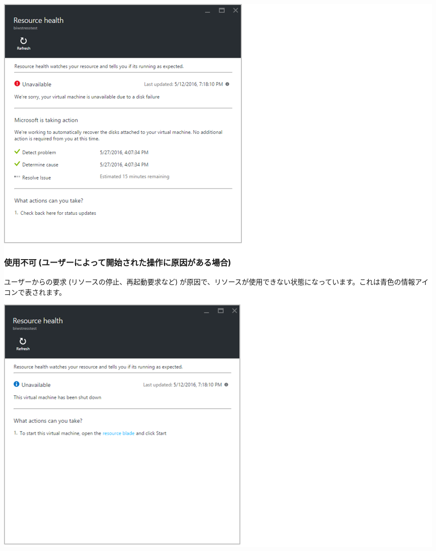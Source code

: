 ![Resource is unavailable](./media/resource-health-overview/Unavailable.png)

### 使用不可 (ユーザーによって開始された操作に原因がある場合)
ユーザーからの要求 (リソースの停止、再起動要求など) が原因で、リソースが使用できない状態になっています。これは青色の情報アイコンで表されます。

![Resource is unavailable due to user an initiated action](./media/resource-health-overview/userInitiated.png)
